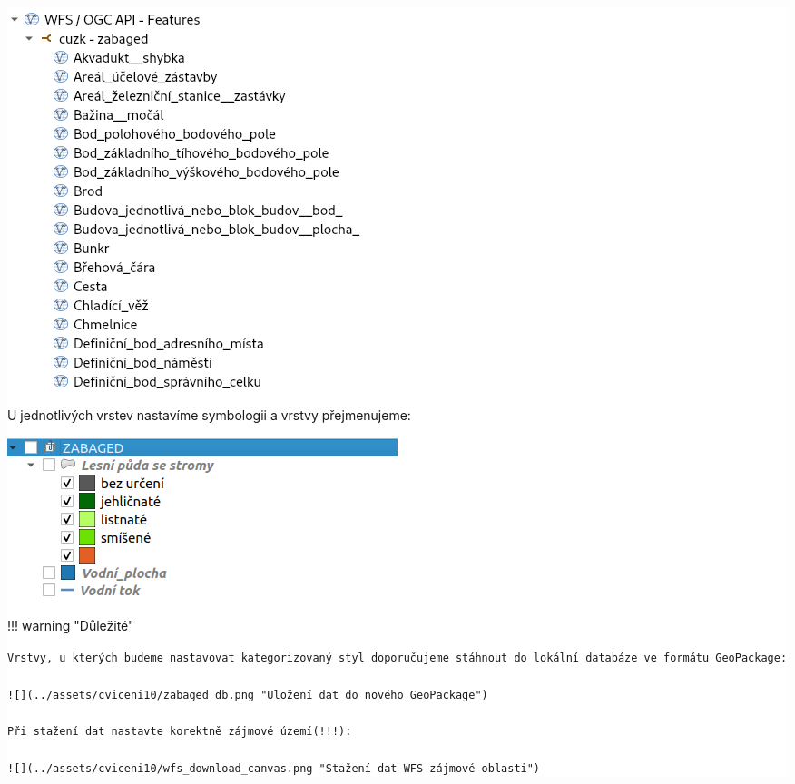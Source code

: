 ![](../assets/cviceni10/zabaged_layers.png "Seznam WFS vrstev ZABAGED")

U jednotlivých vrstev nastavíme symbologii a vrstvy přejmenujeme:

![](../assets/cviceni10/zabaged_styl.png "Nastavení stylu u WFS vrstev")

!!! warning "Důležité"

    Vrstvy, u kterých budeme nastavovat kategorizovaný styl doporučujeme stáhnout do lokální databáze ve formátu GeoPackage:

    ![](../assets/cviceni10/zabaged_db.png "Uložení dat do nového GeoPackage")

    Při stažení dat nastavte korektně zájmové území(!!!):
    
    ![](../assets/cviceni10/wfs_download_canvas.png "Stažení dat WFS zájmové oblasti")
